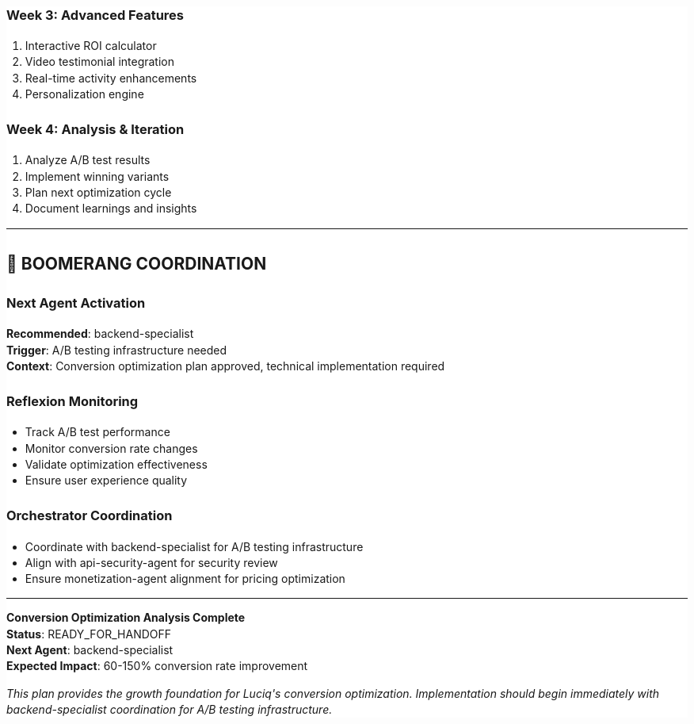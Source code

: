 ### Week 3: Advanced Features
1. Interactive ROI calculator
2. Video testimonial integration
3. Real-time activity enhancements
4. Personalization engine

### Week 4: Analysis & Iteration
1. Analyze A/B test results
2. Implement winning variants
3. Plan next optimization cycle
4. Document learnings and insights

---

## 🔄 BOOMERANG COORDINATION

### Next Agent Activation
**Recommended**: backend-specialist  
**Trigger**: A/B testing infrastructure needed  
**Context**: Conversion optimization plan approved, technical implementation required  

### Reflexion Monitoring
- Track A/B test performance
- Monitor conversion rate changes
- Validate optimization effectiveness
- Ensure user experience quality

### Orchestrator Coordination
- Coordinate with backend-specialist for A/B testing infrastructure
- Align with api-security-agent for security review
- Ensure monetization-agent alignment for pricing optimization

---

**Conversion Optimization Analysis Complete**  
**Status**: READY_FOR_HANDOFF  
**Next Agent**: backend-specialist  
**Expected Impact**: 60-150% conversion rate improvement

*This plan provides the growth foundation for Luciq's conversion optimization. Implementation should begin immediately with backend-specialist coordination for A/B testing infrastructure.* 